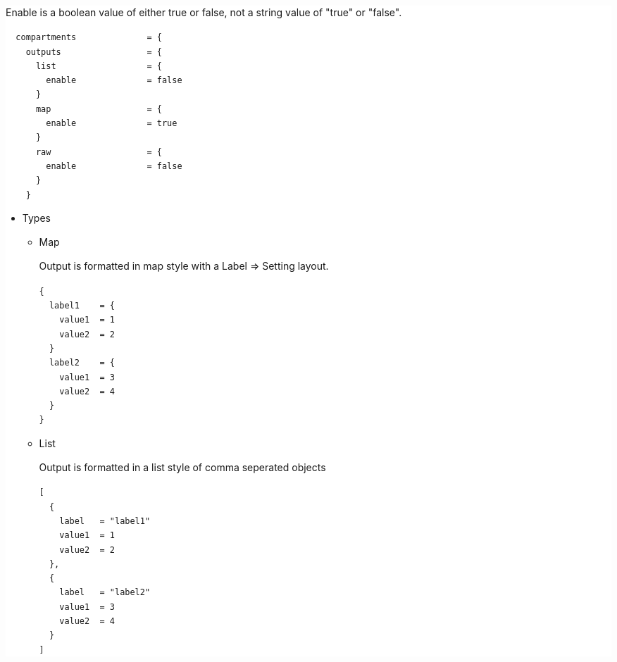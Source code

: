Enable is a boolean value of either true or false, not a string value of "true" or "false".

```
  compartments              = {
    outputs                 = {
      list                  = {
        enable              = false
      }
      map                   = {
        enable              = true
      }
      raw                   = {
        enable              = false
      }
    }
```

* Types
  
  * Map
    
    Output is formatted in map style with a Label => Setting layout.

    ```
    {
      label1    = {
        value1  = 1
        value2  = 2
      }
      label2    = {
        value1  = 3
        value2  = 4
      }
    }
    ```

  * List

    Output is formatted in a list style of comma seperated objects

    ```
    [
      {
        label   = "label1"
        value1  = 1
        value2  = 2
      },
      {
        label   = "label2"
        value1  = 3
        value2  = 4
      }
    ]
    ```
